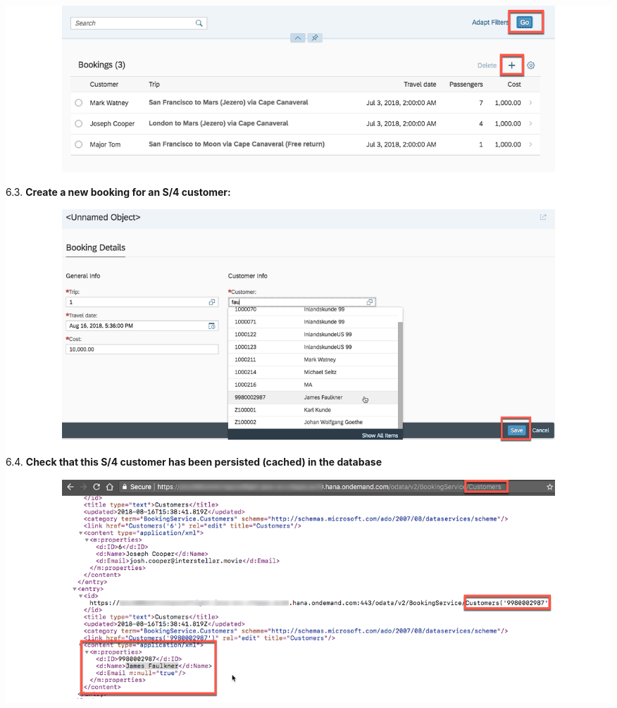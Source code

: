    <p align="center"><img width="700" src="res/pic333.png" alt="Query bookings"> </p>

6.3. **Create a new booking for an S/4 customer:**

   <p align="center"><img width="700" src="res/pic334.png" alt="Create booking"> </p>

6.4. **Check that this S/4 customer has been persisted (cached) in the database**

   <p align="center"><img width="700" src="res/pic335.png" alt="Query Customers entity"> </p>
